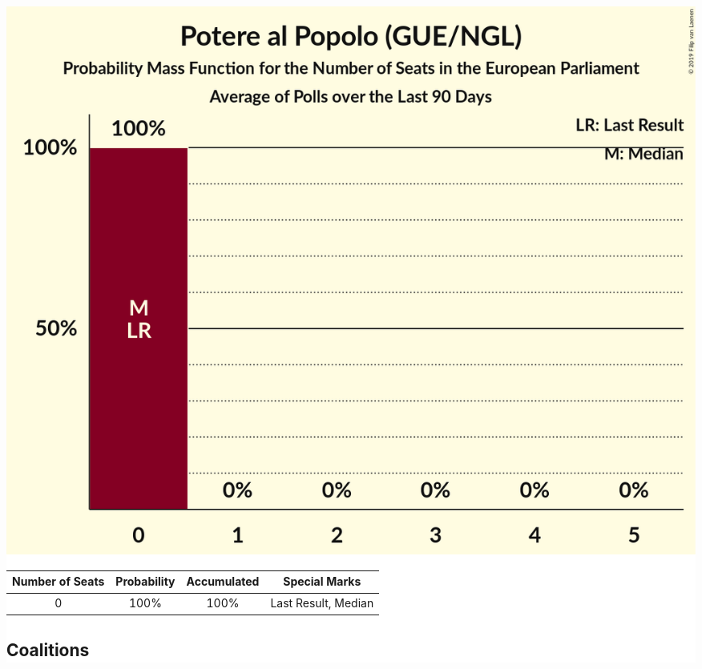 ![Graph with seats probability mass function not yet produced](average-2019-04-30-seats-pmf-poterealpopologuengl.png "Seats Probability Mass Function")

| Number of Seats | Probability | Accumulated | Special Marks |
|:---------------:|:-----------:|:-----------:|:-------------:|
| 0 | 100% | 100% | Last Result, Median |


## Coalitions
